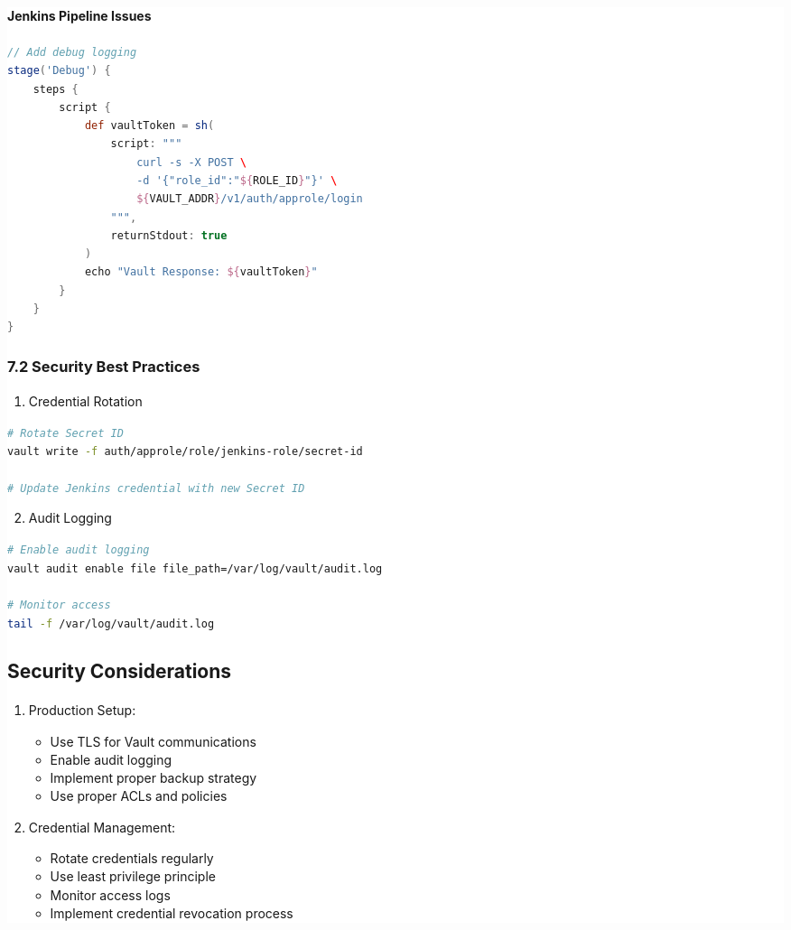 #### Jenkins Pipeline Issues
```groovy
// Add debug logging
stage('Debug') {
    steps {
        script {
            def vaultToken = sh(
                script: """
                    curl -s -X POST \
                    -d '{"role_id":"${ROLE_ID}"}' \
                    ${VAULT_ADDR}/v1/auth/approle/login
                """,
                returnStdout: true
            )
            echo "Vault Response: ${vaultToken}"
        }
    }
}
```

### 7.2 Security Best Practices

1. Credential Rotation
```bash
# Rotate Secret ID
vault write -f auth/approle/role/jenkins-role/secret-id

# Update Jenkins credential with new Secret ID
```

2. Audit Logging
```bash
# Enable audit logging
vault audit enable file file_path=/var/log/vault/audit.log

# Monitor access
tail -f /var/log/vault/audit.log
```

## Security Considerations

1. Production Setup:
   - Use TLS for Vault communications
   - Enable audit logging
   - Implement proper backup strategy
   - Use proper ACLs and policies

2. Credential Management:
   - Rotate credentials regularly
   - Use least privilege principle
   - Monitor access logs
   - Implement credential revocation process
